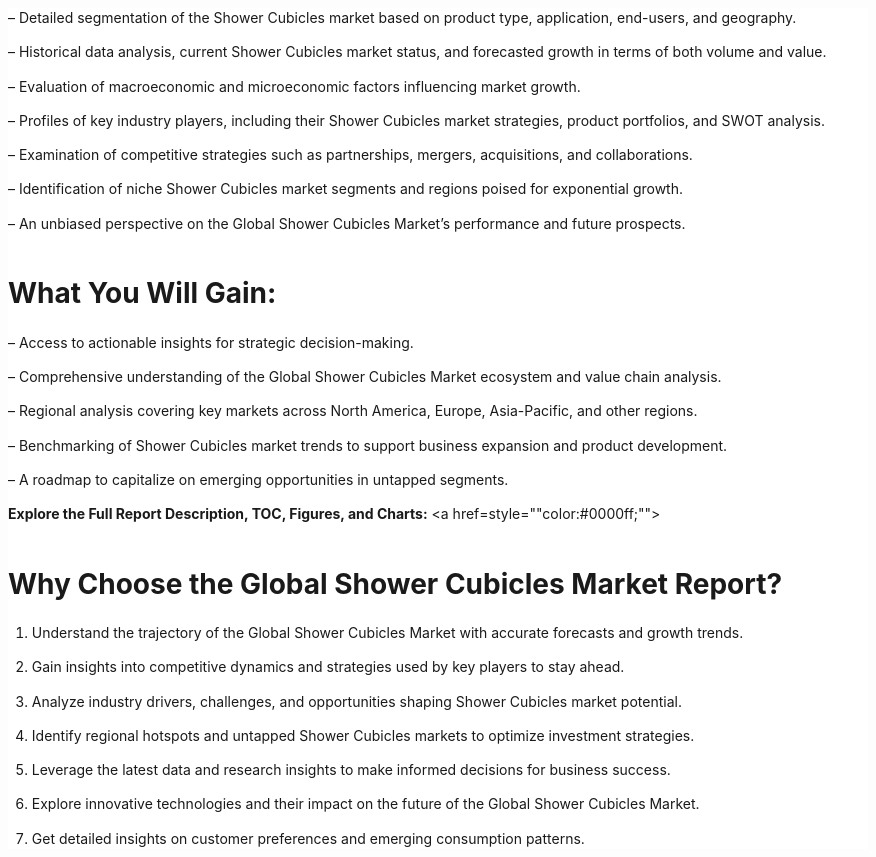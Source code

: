 – Detailed segmentation of the Shower Cubicles market based on product type, application, end-users, and geography.

– Historical data analysis, current Shower Cubicles market status, and forecasted growth in terms of both volume and value.

– Evaluation of macroeconomic and microeconomic factors influencing market growth.

– Profiles of key industry players, including their Shower Cubicles market strategies, product portfolios, and SWOT analysis.

– Examination of competitive strategies such as partnerships, mergers, acquisitions, and collaborations.

– Identification of niche Shower Cubicles market segments and regions poised for exponential growth.

– An unbiased perspective on the Global Shower Cubicles Market’s performance and future prospects.

# <strong>What You Will Gain:</strong>

– Access to actionable insights for strategic decision-making.

– Comprehensive understanding of the Global Shower Cubicles Market ecosystem and value chain analysis.

– Regional analysis covering key markets across North America, Europe, Asia-Pacific, and other regions.

– Benchmarking of Shower Cubicles market trends to support business expansion and product development.

– A roadmap to capitalize on emerging opportunities in untapped segments.

<strong>Explore the Full Report Description, TOC, Figures, and Charts:</strong>
<a href=style=""color:#0000ff;""></a>

# <strong>Why Choose the Global Shower Cubicles Market Report?</strong>

1. Understand the trajectory of the Global Shower Cubicles Market with accurate forecasts and growth trends.

2. Gain insights into competitive dynamics and strategies used by key players to stay ahead.

3. Analyze industry drivers, challenges, and opportunities shaping Shower Cubicles market potential.

4. Identify regional hotspots and untapped Shower Cubicles markets to optimize investment strategies.

5. Leverage the latest data and research insights to make informed decisions for business success.

6. Explore innovative technologies and their impact on the future of the Global Shower Cubicles Market.

7. Get detailed insights on customer preferences and emerging consumption patterns.
